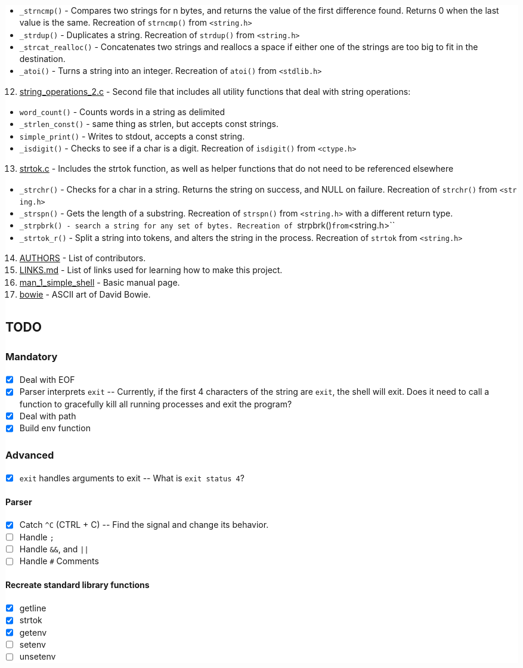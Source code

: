   * ``_strncmp()`` - Compares two strings for n bytes, and returns the value of the first difference found. Returns 0 when the last value is the same. Recreation of ``strncmp()`` from ``<string.h>``
  * ``_strdup()`` - Duplicates a string. Recreation of ``strdup()`` from ``<string.h>``
  * ``_strcat_realloc()`` - Concatenates two strings and reallocs a space if either one of the strings are too big to fit in the destination.
  * ``_atoi()`` - Turns a string into an integer. Recreation of ``atoi()`` from ``<stdlib.h>``
12. [string_operations_2.c](string_operations_2.c) - Second file that includes all utility functions that deal with string operations:
  * ``word_count()`` - Counts words in a string as delimited
  * ``_strlen_const()`` - same thing as strlen, but accepts const strings.
  * ``simple_print()`` - Writes to stdout, accepts a const string.
  * ``_isdigit()`` - Checks to see if a char is a digit. Recreation of ``isdigit()`` from ``<ctype.h>``
13. [strtok.c](strtok.c) - Includes the strtok function, as well as helper functions that do not need to be referenced elsewhere
  * ``_strchr()`` - Checks for a char in a string. Returns the string on success, and NULL on failure. Recreation of ``strchr()`` from ``<string.h>``
  * ``_strspn()`` - Gets the length of a substring. Recreation of ``strspn()`` from ``<string.h>`` with a different return type.
  * ``_strpbrk() - search a string for any set of bytes. Recreation of ``strpbrk()`` from ``<string.h>``
  * ``_strtok_r()`` - Split a string into tokens, and alters the string in the process. Recreation of ``strtok`` from ``<string.h>``
14. [AUTHORS](AUTHORS) - List of contributors.
15. [LINKS.md](LINKS.md) - List of links used for learning how to make this project.
16. [man_1_simple_shell](man_1_simple_shell) - Basic manual page.
17. [bowie](bowie.txt) - ASCII art of David Bowie.

## TODO
### Mandatory
- [x] Deal with EOF
- [x] Parser interprets ``exit`` -- Currently, if the first 4 characters of the string are ``exit``, the shell will exit. Does it need to call a function to gracefully kill all running processes and exit the program?
- [x] Deal with path
- [x] Build env function

### Advanced
- [x] ``exit`` handles arguments to exit -- What is ``exit status 4``?

#### Parser
- [x] Catch ``^C`` (CTRL + C) -- Find the signal and change its behavior.
- [ ] Handle ``;``
- [ ] Handle ``&&``, and ``||``
- [ ] Handle ``#`` Comments

#### Recreate standard library functions
- [x] getline
- [x] strtok
- [x] getenv
- [ ] setenv
- [ ] unsetenv
